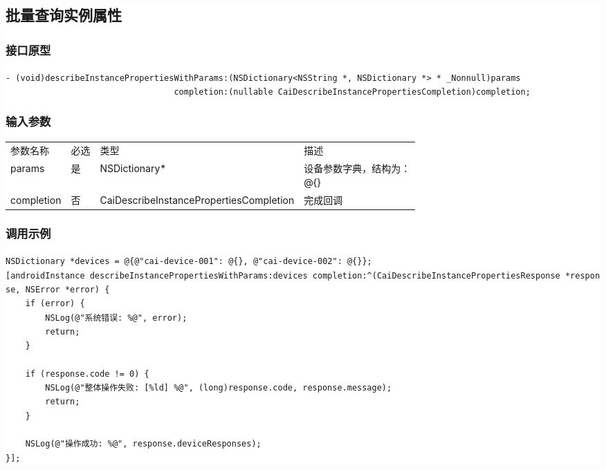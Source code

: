 ## 

## 批量查询实例属性

### 接口原型
``` objc
- (void)describeInstancePropertiesWithParams:(NSDictionary<NSString *, NSDictionary *> * _Nonnull)params
                                  completion:(nullable CaiDescribeInstancePropertiesCompletion)completion;
```

### 输入参数
<table>
<tr>
<td rowspan="1" colSpan="1" >参数名称</td>

<td rowspan="1" colSpan="1" >必选</td>

<td rowspan="1" colSpan="1" >类型</td>

<td rowspan="1" colSpan="1" >描述</td>
</tr>

<tr>
<td rowspan="1" colSpan="1" >params</td>

<td rowspan="1" colSpan="1" >是</td>

<td rowspan="1" colSpan="1" >NSDictionary<NSString *, NSDictionary *>*</td>

<td rowspan="1" colSpan="1" >设备参数字典，结构为：<br>@{}</td>
</tr>

<tr>
<td rowspan="1" colSpan="1" >completion</td>

<td rowspan="1" colSpan="1" >否</td>

<td rowspan="1" colSpan="1" >CaiDescribeInstancePropertiesCompletion</td>

<td rowspan="1" colSpan="1" >完成回调</td>
</tr>
</table>


### 调用示例
``` objc
NSDictionary *devices = @{@"cai-device-001": @{}, @"cai-device-002": @{}};
[androidInstance describeInstancePropertiesWithParams:devices completion:^(CaiDescribeInstancePropertiesResponse *response, NSError *error) {
    if (error) {
        NSLog(@"系统错误: %@", error);
        return;
    }

    if (response.code != 0) {
        NSLog(@"整体操作失败: [%ld] %@", (long)response.code, response.message);
        return;
    }

    NSLog(@"操作成功: %@", response.deviceResponses);
}];
```
